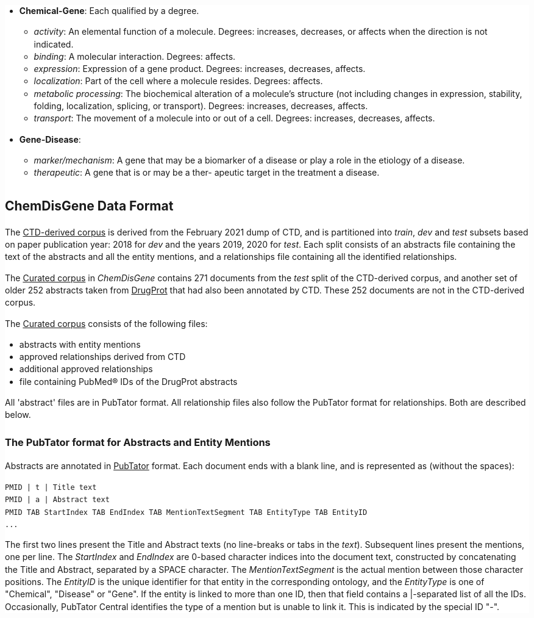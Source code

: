 * **Chemical-Gene**: Each qualified by a degree.
	* *activity*: An elemental function of a molecule. Degrees: increases, decreases, or affects when the direction is not indicated.
	* *binding*: A molecular interaction. Degrees: affects.
	* *expression*: Expression of a gene product. Degrees: increases, decreases, affects.
	* *localization*: Part of the cell where a molecule resides. Degrees: affects.
	* *metabolic processing*: The biochemical alteration of a molecule’s structure (not including changes in expression, stability, folding, localization, splicing, or transport). Degrees: increases, decreases, affects.
	* *transport*: The movement of a molecule into or out of a cell. Degrees: increases, decreases, affects.

* **Gene-Disease**:
	* *marker/mechanism*: A gene that may be a biomarker of a disease or play a role in the etiology of a disease.
	* *therapeutic*: A gene that is or may be a ther- apeutic target in the treatment a disease.


## ChemDisGene Data Format

The [CTD-derived corpus](data/ctd_derived/) is derived from the February 2021 dump of CTD, and is partitioned into *train*, *dev* and *test* subsets based on paper publication year: 2018 for *dev* and the years 2019, 2020 for *test*. Each split consists of an abstracts file containing the text of the abstracts and all the entity mentions, and a relationships file containing all the identified relationships.

The [Curated corpus](data/curated/) in *ChemDisGene* contains 271 documents from the *test* split of the CTD-derived corpus, and another set of older 252 abstracts taken from [DrugProt](https://biocreative.bioinformatics.udel.edu/tasks/biocreative-vii/track-1/) that had also been annotated by CTD. These 252 documents are not in the CTD-derived corpus.

The [Curated corpus](data/curated/) consists of the following files:

* abstracts with entity mentions
* approved relationships derived from CTD
* additional approved relationships
* file containing PubMed&reg; IDs of the DrugProt abstracts

All 'abstract' files are in PubTator format. All relationship files also follow the PubTator format for relationships. Both are described below.

### The PubTator format for Abstracts and Entity Mentions

Abstracts are annotated in [PubTator](http://bioportal.bioontology.org/ontologies/EDAM?p=classes&conceptid=format_3783)
format. Each document ends with a blank line, and is represented as (without the spaces):

```
PMID | t | Title text
PMID | a | Abstract text
PMID TAB StartIndex TAB EndIndex TAB MentionTextSegment TAB EntityType TAB EntityID
...
```

The first two lines present the Title and Abstract texts (no line-breaks or tabs in the _text_). 
Subsequent lines present the mentions, one per line.
The _StartIndex_ and _EndIndex_ are 0-based character indices into the document text, constructed
by concatenating the Title and Abstract, separated by a SPACE character. The _MentionTextSegment_
is the actual mention between those character positions. The _EntityID_ is the unique identifier for that entity in the corresponding ontology, and the _EntityType_ is one of "Chemical", "Disease" or "Gene". If the entity is linked to more than one ID, then that field 
contains a |-separated list of all the IDs. Occasionally, PubTator Central identifies the type of a mention but is unable to link it. This is indicated by the special ID "-".
